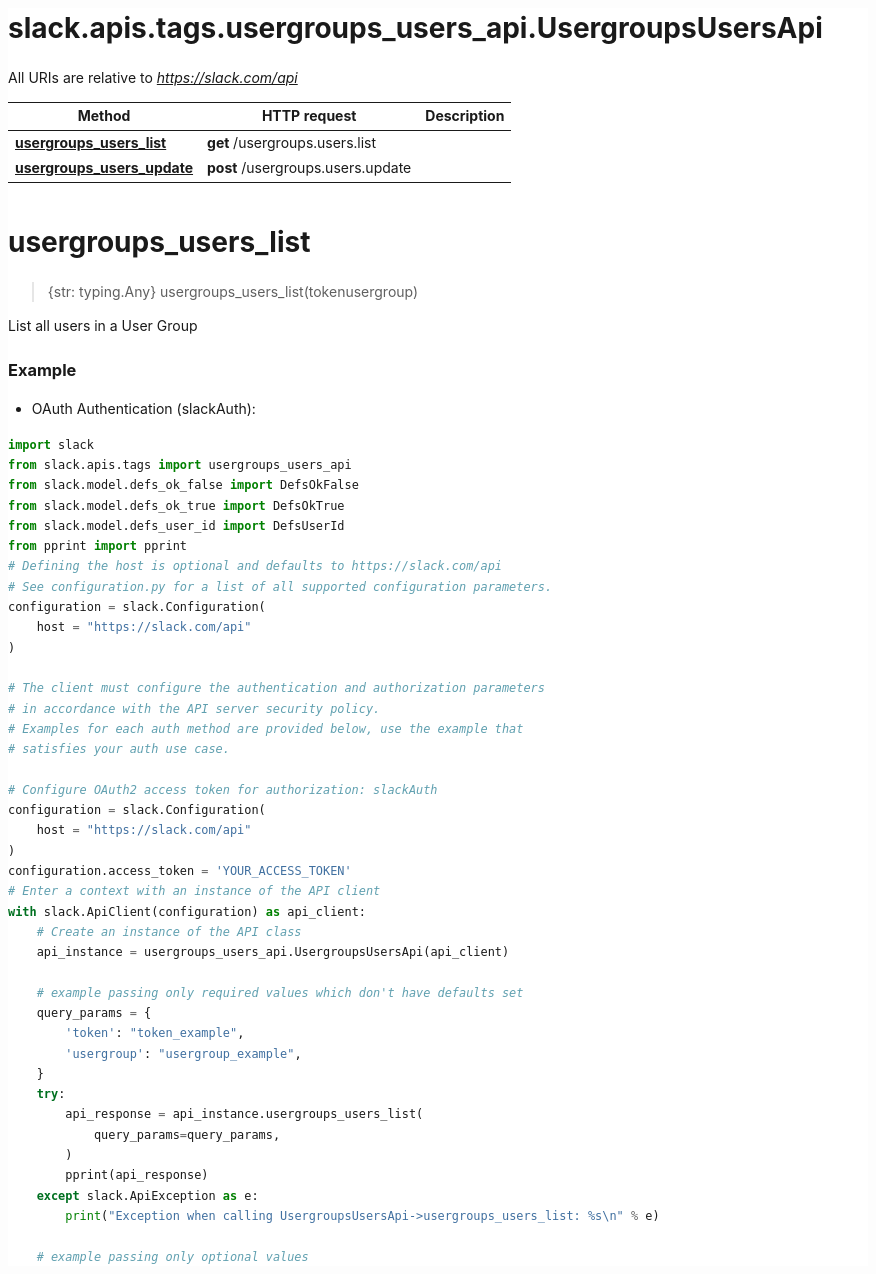 <a name="__pageTop"></a>
# slack.apis.tags.usergroups_users_api.UsergroupsUsersApi

All URIs are relative to *https://slack.com/api*

Method | HTTP request | Description
------------- | ------------- | -------------
[**usergroups_users_list**](#usergroups_users_list) | **get** /usergroups.users.list | 
[**usergroups_users_update**](#usergroups_users_update) | **post** /usergroups.users.update | 

# **usergroups_users_list**
<a name="usergroups_users_list"></a>
> {str: typing.Any} usergroups_users_list(tokenusergroup)



List all users in a User Group

### Example

* OAuth Authentication (slackAuth):
```python
import slack
from slack.apis.tags import usergroups_users_api
from slack.model.defs_ok_false import DefsOkFalse
from slack.model.defs_ok_true import DefsOkTrue
from slack.model.defs_user_id import DefsUserId
from pprint import pprint
# Defining the host is optional and defaults to https://slack.com/api
# See configuration.py for a list of all supported configuration parameters.
configuration = slack.Configuration(
    host = "https://slack.com/api"
)

# The client must configure the authentication and authorization parameters
# in accordance with the API server security policy.
# Examples for each auth method are provided below, use the example that
# satisfies your auth use case.

# Configure OAuth2 access token for authorization: slackAuth
configuration = slack.Configuration(
    host = "https://slack.com/api"
)
configuration.access_token = 'YOUR_ACCESS_TOKEN'
# Enter a context with an instance of the API client
with slack.ApiClient(configuration) as api_client:
    # Create an instance of the API class
    api_instance = usergroups_users_api.UsergroupsUsersApi(api_client)

    # example passing only required values which don't have defaults set
    query_params = {
        'token': "token_example",
        'usergroup': "usergroup_example",
    }
    try:
        api_response = api_instance.usergroups_users_list(
            query_params=query_params,
        )
        pprint(api_response)
    except slack.ApiException as e:
        print("Exception when calling UsergroupsUsersApi->usergroups_users_list: %s\n" % e)

    # example passing only optional values
```